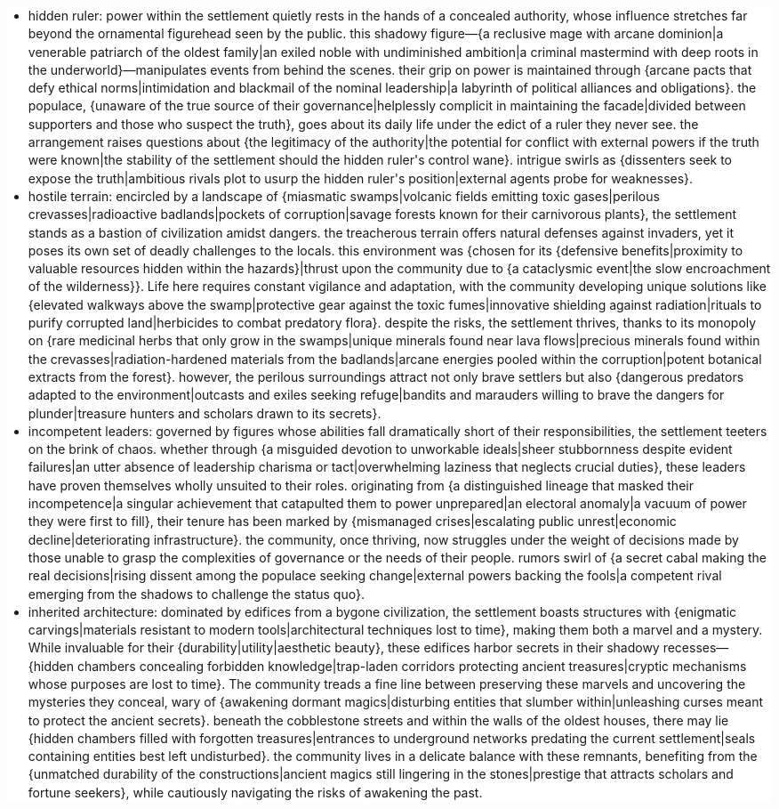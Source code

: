 * hidden ruler: power within the settlement quietly rests in the hands of a concealed authority, whose influence stretches far beyond the ornamental figurehead seen by the public. this shadowy figure—{a reclusive mage with arcane dominion|a venerable patriarch of the oldest family|an exiled noble with undiminished ambition|a criminal mastermind with deep roots in the underworld}—manipulates events from behind the scenes. their grip on power is maintained through {arcane pacts that defy ethical norms|intimidation and blackmail of the nominal leadership|a labyrinth of political alliances and obligations}. the populace, {unaware of the true source of their governance|helplessly complicit in maintaining the facade|divided between supporters and those who suspect the truth}, goes about its daily life under the edict of a ruler they never see. the arrangement raises questions about {the legitimacy of the authority|the potential for conflict with external powers if the truth were known|the stability of the settlement should the hidden ruler's control wane}. intrigue swirls as {dissenters seek to expose the truth|ambitious rivals plot to usurp the hidden ruler's position|external agents probe for weaknesses}.
* hostile terrain: encircled by a landscape of {miasmatic swamps|volcanic fields emitting toxic gases|perilous crevasses|radioactive badlands|pockets of corruption|savage forests known for their carnivorous plants}, the settlement stands as a bastion of civilization amidst dangers. the treacherous terrain offers natural defenses against invaders, yet it poses its own set of deadly challenges to the locals. this environment was {chosen for its {defensive benefits|proximity to valuable resources hidden within the hazards}|thrust upon the community due to {a cataclysmic event|the slow encroachment of the wilderness}}. Life here requires constant vigilance and adaptation, with the community developing unique solutions like {elevated walkways above the swamp|protective gear against the toxic fumes|innovative shielding against radiation|rituals to purify corrupted land|herbicides to combat predatory flora}. despite the risks, the settlement thrives, thanks to its monopoly on {rare medicinal herbs that only grow in the swamps|unique minerals found near lava flows|precious minerals found within the crevasses|radiation-hardened materials from the badlands|arcane energies pooled within the corruption|potent botanical extracts from the forest}. however, the perilous surroundings attract not only brave settlers but also {dangerous predators adapted to the environment|outcasts and exiles seeking refuge|bandits and marauders willing to brave the dangers for plunder|treasure hunters and scholars drawn to its secrets}.
* incompetent leaders: governed by figures whose abilities fall dramatically short of their responsibilities, the settlement teeters on the brink of chaos. whether through {a misguided devotion to unworkable ideals|sheer stubbornness despite evident failures|an utter absence of leadership charisma or tact|overwhelming laziness that neglects crucial duties}, these leaders have proven themselves wholly unsuited to their roles. originating from {a distinguished lineage that masked their incompetence|a singular achievement that catapulted them to power unprepared|an electoral anomaly|a vacuum of power they were first to fill}, their tenure has been marked by {mismanaged crises|escalating public unrest|economic decline|deteriorating infrastructure}. the community, once thriving, now struggles under the weight of decisions made by those unable to grasp the complexities of governance or the needs of their people. rumors swirl of {a secret cabal making the real decisions|rising dissent among the populace seeking change|external powers backing the fools|a competent rival emerging from the shadows to challenge the status quo}.
* inherited architecture: dominated by edifices from a bygone civilization, the settlement boasts structures with {enigmatic carvings|materials resistant to modern tools|architectural techniques lost to time}, making them both a marvel and a mystery. While invaluable for their {durability|utility|aesthetic beauty}, these edifices harbor secrets in their shadowy recesses—{hidden chambers concealing forbidden knowledge|trap-laden corridors protecting ancient treasures|cryptic mechanisms whose purposes are lost to time}. The community treads a fine line between preserving these marvels and uncovering the mysteries they conceal, wary of {awakening dormant magics|disturbing entities that slumber within|unleashing curses meant to protect the ancient secrets}. beneath the cobblestone streets and within the walls of the oldest houses, there may lie {hidden chambers filled with forgotten treasures|entrances to underground networks predating the current settlement|seals containing entities best left undisturbed}. the community lives in a delicate balance with these remnants, benefiting from the {unmatched durability of the constructions|ancient magics still lingering in the stones|prestige that attracts scholars and fortune seekers}, while cautiously navigating the risks of awakening the past.